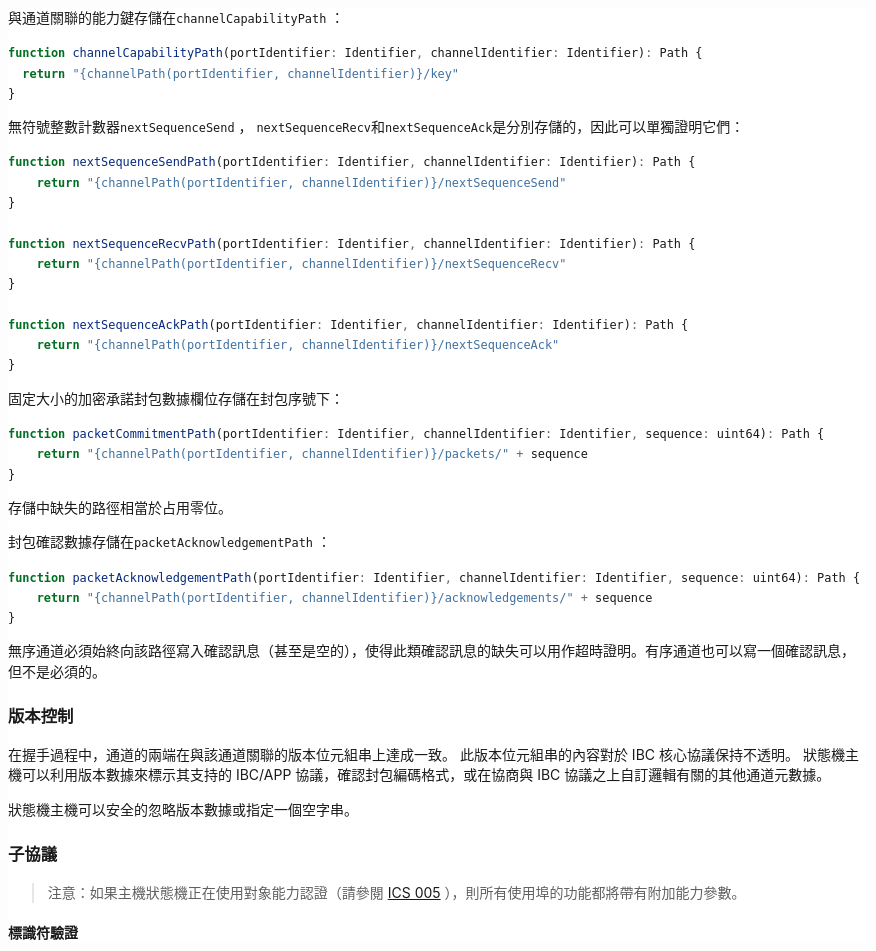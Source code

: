 與通道關聯的能力鍵存儲在`channelCapabilityPath` ：

```typescript
function channelCapabilityPath(portIdentifier: Identifier, channelIdentifier: Identifier): Path {
  return "{channelPath(portIdentifier, channelIdentifier)}/key"
}
```

無符號整數計數器`nextSequenceSend` ， `nextSequenceRecv`和`nextSequenceAck`是分別存儲的，因此可以單獨證明它們：

```typescript
function nextSequenceSendPath(portIdentifier: Identifier, channelIdentifier: Identifier): Path {
    return "{channelPath(portIdentifier, channelIdentifier)}/nextSequenceSend"
}

function nextSequenceRecvPath(portIdentifier: Identifier, channelIdentifier: Identifier): Path {
    return "{channelPath(portIdentifier, channelIdentifier)}/nextSequenceRecv"
}

function nextSequenceAckPath(portIdentifier: Identifier, channelIdentifier: Identifier): Path {
    return "{channelPath(portIdentifier, channelIdentifier)}/nextSequenceAck"
}
```

固定大小的加密承諾封包數據欄位存儲在封包序號下：

```typescript
function packetCommitmentPath(portIdentifier: Identifier, channelIdentifier: Identifier, sequence: uint64): Path {
    return "{channelPath(portIdentifier, channelIdentifier)}/packets/" + sequence
}
```

存儲中缺失的路徑相當於占用零位。

封包確認數據存儲在`packetAcknowledgementPath` ：

```typescript
function packetAcknowledgementPath(portIdentifier: Identifier, channelIdentifier: Identifier, sequence: uint64): Path {
    return "{channelPath(portIdentifier, channelIdentifier)}/acknowledgements/" + sequence
}
```

無序通道必須始終向該路徑寫入確認訊息（甚至是空的），使得此類確認訊息的缺失可以用作超時證明。有序通道也可以寫一個確認訊息，但不是必須的。

### 版本控制

在握手過程中，通道的兩端在與該通道關聯的版本位元組串上達成一致。 此版本位元組串的內容對於 IBC 核心協議保持不透明。 狀態機主機可以利用版本數據來標示其支持的 IBC/APP 協議，確認封包編碼格式，或在協商與 IBC 協議之上自訂邏輯有關的其他通道元數據。

狀態機主機可以安全的忽略版本數據或指定一個空字串。

### 子協議

> 注意：如果主機狀態機正在使用對象能力認證（請參閱 [ICS 005](../ics-005-port-allocation) ），則所有使用埠的功能都將帶有附加能力參數。

#### 標識符驗證
